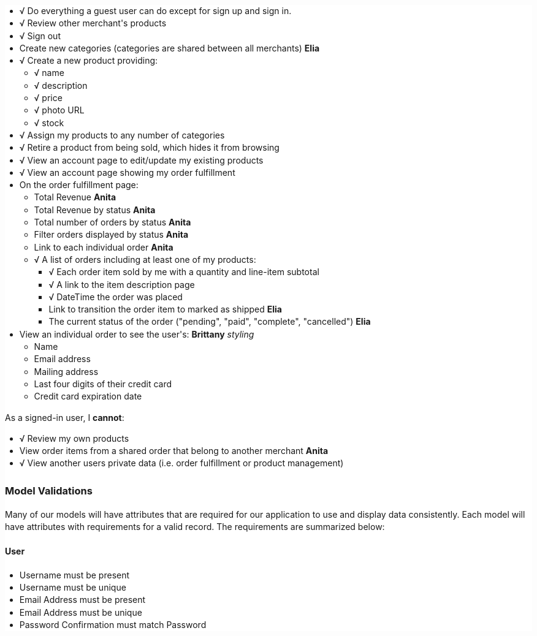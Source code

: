 - √ Do everything a guest user can do except for sign up and sign in.
- √ Review other merchant's products
- √ Sign out
- Create new categories (categories are shared between all merchants) **Elia**
- √ Create a new product providing:
    - √ name
    - √ description
    - √ price
    - √ photo URL
    - √ stock
- √ Assign my products to any number of categories
- √ Retire a product from being sold, which hides it from browsing
- √ View an account page to edit/update my existing products
- √ View an account page showing my order fulfillment
- On the order fulfillment page:
    - Total Revenue **Anita**
    - Total Revenue by status **Anita**
    - Total number of orders by status **Anita**
    - Filter orders displayed by status **Anita**
    - Link to each individual order **Anita**
    - √ A list of orders including at least one of my products:
        - √ Each order item sold by me with a quantity and line-item subtotal
        - √ A link to the item description page
        - √ DateTime the order was placed
        - Link to transition the order item to marked as shipped **Elia**
        - The current status of the order ("pending", "paid", "complete", "cancelled") **Elia**
- View an individual order to see the user's: **Brittany** _styling_
    - Name
    - Email address
    - Mailing address
    - Last four digits of their credit card
    - Credit card expiration date

As a signed-in user, I **cannot**:

- √ Review my own products
- View order items from a shared order that belong to another merchant **Anita**
- √ View another users private data (i.e. order fulfillment or product management)

### Model Validations

Many of our models will have attributes that are required for our application to use and display data consistently. Each model will have attributes with requirements for a valid record. The requirements are summarized below:

#### User

- Username must be present
- Username must be unique
- Email Address must be present
- Email Address must be unique
- Password Confirmation must match Password
